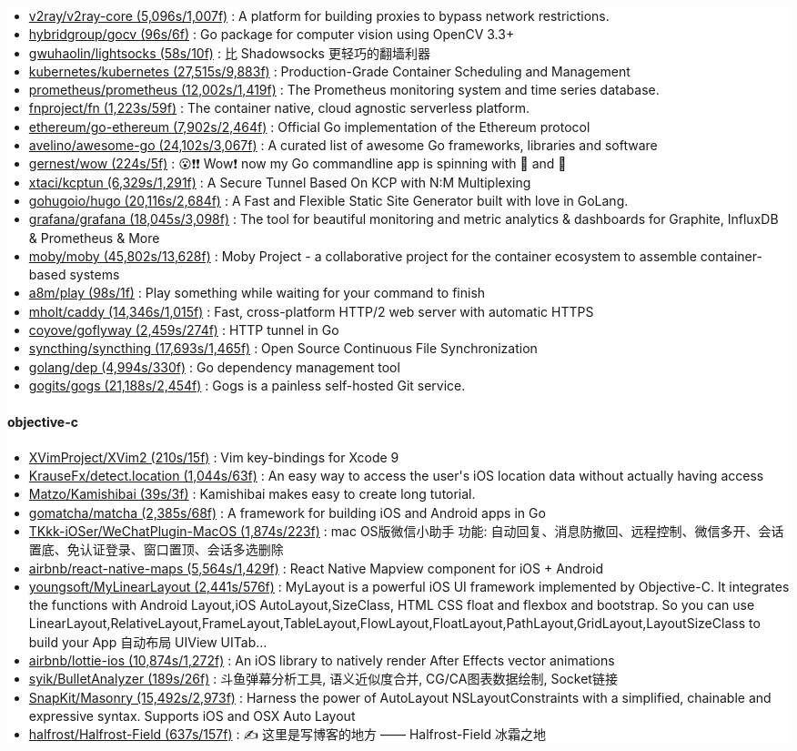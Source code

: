 * [v2ray/v2ray-core (5,096s/1,007f)](https://github.com/v2ray/v2ray-core) : A platform for building proxies to bypass network restrictions.
* [hybridgroup/gocv (96s/6f)](https://github.com/hybridgroup/gocv) : Go package for computer vision using OpenCV 3.3+
* [gwuhaolin/lightsocks (58s/10f)](https://github.com/gwuhaolin/lightsocks) : 比 Shadowsocks 更轻巧的翻墙利器
* [kubernetes/kubernetes (27,515s/9,883f)](https://github.com/kubernetes/kubernetes) : Production-Grade Container Scheduling and Management
* [prometheus/prometheus (12,002s/1,419f)](https://github.com/prometheus/prometheus) : The Prometheus monitoring system and time series database.
* [fnproject/fn (1,223s/59f)](https://github.com/fnproject/fn) : The container native, cloud agnostic serverless platform.
* [ethereum/go-ethereum (7,902s/2,464f)](https://github.com/ethereum/go-ethereum) : Official Go implementation of the Ethereum protocol
* [avelino/awesome-go (24,102s/3,067f)](https://github.com/avelino/awesome-go) : A curated list of awesome Go frameworks, libraries and software
* [gernest/wow (224s/5f)](https://github.com/gernest/wow) : 😮❗️❗️ Wow❗️ now my Go commandline app is spinning with 🌈 and 🐴
* [xtaci/kcptun (6,329s/1,291f)](https://github.com/xtaci/kcptun) : A Secure Tunnel Based On KCP with N:M Multiplexing
* [gohugoio/hugo (20,116s/2,684f)](https://github.com/gohugoio/hugo) : A Fast and Flexible Static Site Generator built with love in GoLang.
* [grafana/grafana (18,045s/3,098f)](https://github.com/grafana/grafana) : The tool for beautiful monitoring and metric analytics & dashboards for Graphite, InfluxDB & Prometheus & More
* [moby/moby (45,802s/13,628f)](https://github.com/moby/moby) : Moby Project - a collaborative project for the container ecosystem to assemble container-based systems
* [a8m/play (98s/1f)](https://github.com/a8m/play) : Play something while waiting for your command to finish
* [mholt/caddy (14,346s/1,015f)](https://github.com/mholt/caddy) : Fast, cross-platform HTTP/2 web server with automatic HTTPS
* [coyove/goflyway (2,459s/274f)](https://github.com/coyove/goflyway) : HTTP tunnel in Go
* [syncthing/syncthing (17,693s/1,465f)](https://github.com/syncthing/syncthing) : Open Source Continuous File Synchronization
* [golang/dep (4,994s/330f)](https://github.com/golang/dep) : Go dependency management tool
* [gogits/gogs (21,188s/2,454f)](https://github.com/gogits/gogs) : Gogs is a painless self-hosted Git service.

#### objective-c
* [XVimProject/XVim2 (210s/15f)](https://github.com/XVimProject/XVim2) : Vim key-bindings for Xcode 9
* [KrauseFx/detect.location (1,044s/63f)](https://github.com/KrauseFx/detect.location) : An easy way to access the user's iOS location data without actually having access
* [Matzo/Kamishibai (39s/3f)](https://github.com/Matzo/Kamishibai) : Kamishibai makes easy to create long tutorial.
* [gomatcha/matcha (2,385s/68f)](https://github.com/gomatcha/matcha) : A framework for building iOS and Android apps in Go
* [TKkk-iOSer/WeChatPlugin-MacOS (1,874s/223f)](https://github.com/TKkk-iOSer/WeChatPlugin-MacOS) : mac OS版微信小助手 功能: 自动回复、消息防撤回、远程控制、微信多开、会话置底、免认证登录、窗口置顶、会话多选删除
* [airbnb/react-native-maps (5,564s/1,429f)](https://github.com/airbnb/react-native-maps) : React Native Mapview component for iOS + Android
* [youngsoft/MyLinearLayout (2,441s/576f)](https://github.com/youngsoft/MyLinearLayout) : MyLayout is a powerful iOS UI framework implemented by Objective-C. It integrates the functions with Android Layout,iOS AutoLayout,SizeClass, HTML CSS float and flexbox and bootstrap. So you can use LinearLayout,RelativeLayout,FrameLayout,TableLayout,FlowLayout,FloatLayout,PathLayout,GridLayout,LayoutSizeClass to build your App 自动布局 UIView UITab…
* [airbnb/lottie-ios (10,874s/1,272f)](https://github.com/airbnb/lottie-ios) : An iOS library to natively render After Effects vector animations
* [syik/BulletAnalyzer (189s/26f)](https://github.com/syik/BulletAnalyzer) : 斗鱼弹幕分析工具, 语义近似度合并, CG/CA图表数据绘制, Socket链接
* [SnapKit/Masonry (15,492s/2,973f)](https://github.com/SnapKit/Masonry) : Harness the power of AutoLayout NSLayoutConstraints with a simplified, chainable and expressive syntax. Supports iOS and OSX Auto Layout
* [halfrost/Halfrost-Field (637s/157f)](https://github.com/halfrost/Halfrost-Field) : ✍️ 这里是写博客的地方 —— Halfrost-Field 冰霜之地